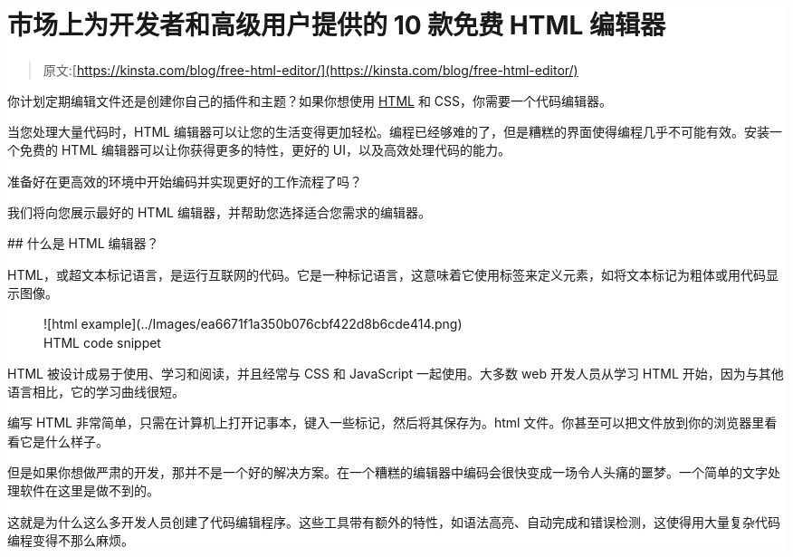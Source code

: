 # 市场上为开发者和高级用户提供的 10 款免费 HTML 编辑器

> 原文:[https://kinsta.com/blog/free-html-editor/](https://kinsta.com/blog/free-html-editor/)

你计划定期编辑文件还是创建你自己的插件和主题？如果你想使用 [HTML](https://kinsta.com/knowledgebase/what-is-html/) 和 CSS，你需要一个代码编辑器。

当您处理大量代码时，HTML 编辑器可以让您的生活变得更加轻松。编程已经够难的了，但是糟糕的界面使得编程几乎不可能有效。安装一个免费的 HTML 编辑器可以让你获得更多的特性，更好的 UI，以及高效处理代码的能力。

准备好在更高效的环境中开始编码并实现更好的工作流程了吗？

我们将向您展示最好的 HTML 编辑器，并帮助您选择适合您需求的编辑器。

 <kinsta-auto-toc heading="Table of Contents" exclude="last" list-style="arrow" selector="h2" count-number="-1">## 什么是 HTML 编辑器？

HTML，或超文本标记语言，是运行互联网的代码。它是一种标记语言，这意味着它使用标签来定义元素，如将文本标记为粗体或用代码显示图像。

<figure id="attachment_59608" aria-describedby="caption-attachment-59608" style="width: 900px" class="wp-caption alignnone">![html example](../Images/ea6671f1a350b076cbf422d8b6cde414.png)

<figcaption id="caption-attachment-59608" class="wp-caption-text">HTML code snippet</figcaption>

</figure>

HTML 被设计成易于使用、学习和阅读，并且经常与 CSS 和 JavaScript 一起使用。大多数 web 开发人员从学习 HTML 开始，因为与其他语言相比，它的学习曲线很短。

<link rel="stylesheet" href="https://kinsta.com/wp-content/themes/kinsta/dist/components/ctas/cta-mini.css?ver=2e932b8aba3918bfb818">

<aside class="sidebar-cta">

<form id="cta-mini-competition-form" class="cta-mini__content cta-mini__content--comparison" action="https://kinsta.com/kinsta-alternatives/" method="post"><video src="https://kinsta.com/wp-content/themes/kinsta/images/components/sidebar-cta/podium.mp4" loading="lazy" width="298" height="170" aria-hidden="true" loop="true" autoplay="true" playsinline="true" muted="true" disablepictureinpicture="true"><label for="cta-mini-competitors">See how Kinsta stacks up against the competition.</label> <select name="cta-mini-competitors" id="cta-mini-competitors"><option value="">Select your provider</option> <option value="https://kinsta.com/wp-engine-alternative/">WP Engine</option> <option value="https://kinsta.com/siteground-alternative/">SiteGround</option> <option value="https://kinsta.com/godaddy-alternative/">GoDaddy</option> <option value="https://kinsta.com/bluehost-alternative/">Bluehost</option> <option value="https://kinsta.com/flywheel-hosting-alternative/">Flywheel</option> <option value="https://kinsta.com/hostgator-alternative/">HostGator</option> <option value="https://kinsta.com/cloudways-alternative/">Cloudways</option> <option value="https://kinsta.com/aws-alternative/">AWS</option> <option value="https://kinsta.com/digitalocean-alternative/">Digital Ocean</option> <option value="https://kinsta.com/dreamhost-alternative/">DreamHost</option> <option value="https://kinsta.com/kinsta-alternatives/">Other</option></select> <button class="button" type="submit" data-track-ga-category="sidebar-cta" data-track-ga-label="variation_comparison">Compare</button></video></form>

</aside>

编写 HTML 非常简单，只需在计算机上打开记事本，键入一些标记，然后将其保存为。html 文件。你甚至可以把文件放到你的浏览器里看看它是什么样子。

但是如果你想做严肃的开发，那并不是一个好的解决方案。在一个糟糕的编辑器中编码会很快变成一场令人头痛的噩梦。一个简单的文字处理软件在这里是做不到的。

这就是为什么这么多开发人员创建了代码编辑程序。这些工具带有额外的特性，如语法高亮、自动完成和错误检测，这使得用大量复杂代码编程变得不那么麻烦。
